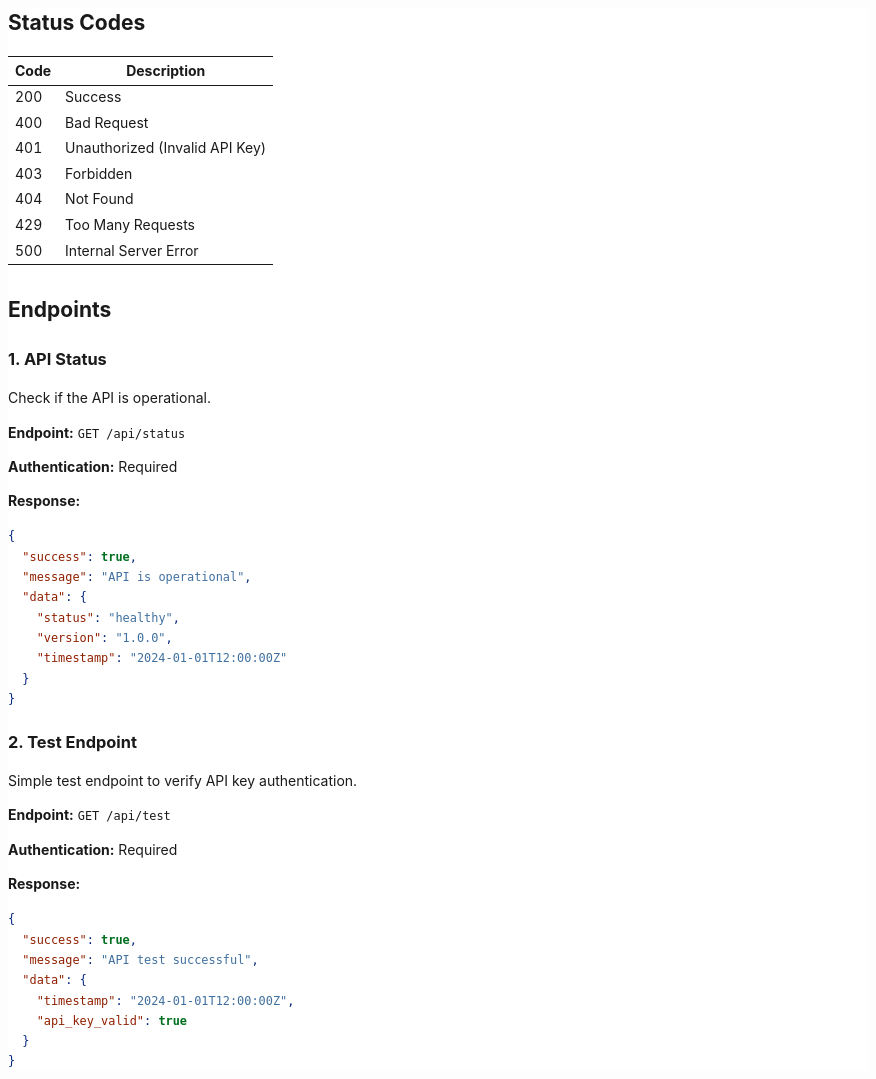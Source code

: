 ## Status Codes

| Code | Description |
|------|-------------|
| 200 | Success |
| 400 | Bad Request |
| 401 | Unauthorized (Invalid API Key) |
| 403 | Forbidden |
| 404 | Not Found |
| 429 | Too Many Requests |
| 500 | Internal Server Error |

## Endpoints

### 1. API Status

Check if the API is operational.

**Endpoint:** `GET /api/status`

**Authentication:** Required

**Response:**
```json
{
  "success": true,
  "message": "API is operational",
  "data": {
    "status": "healthy",
    "version": "1.0.0",
    "timestamp": "2024-01-01T12:00:00Z"
  }
}
```

### 2. Test Endpoint

Simple test endpoint to verify API key authentication.

**Endpoint:** `GET /api/test`

**Authentication:** Required

**Response:**
```json
{
  "success": true,
  "message": "API test successful",
  "data": {
    "timestamp": "2024-01-01T12:00:00Z",
    "api_key_valid": true
  }
}
```
